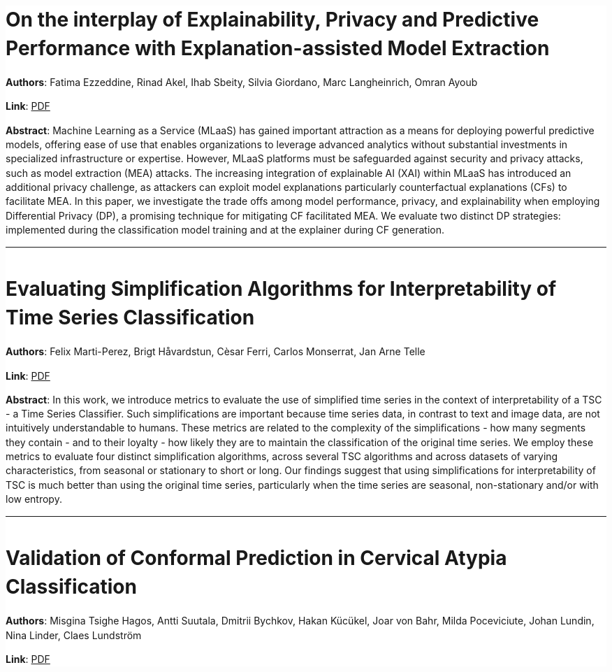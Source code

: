 # On the interplay of Explainability, Privacy and Predictive Performance with Explanation-assisted Model Extraction 

**Authors**: Fatima Ezzeddine, Rinad Akel, Ihab Sbeity, Silvia Giordano, Marc Langheinrich, Omran Ayoub  

**Link**: [PDF](https://arxiv.org/pdf/2505.08847)  

**Abstract**: Machine Learning as a Service (MLaaS) has gained important attraction as a means for deploying powerful predictive models, offering ease of use that enables organizations to leverage advanced analytics without substantial investments in specialized infrastructure or expertise. However, MLaaS platforms must be safeguarded against security and privacy attacks, such as model extraction (MEA) attacks. The increasing integration of explainable AI (XAI) within MLaaS has introduced an additional privacy challenge, as attackers can exploit model explanations particularly counterfactual explanations (CFs) to facilitate MEA. In this paper, we investigate the trade offs among model performance, privacy, and explainability when employing Differential Privacy (DP), a promising technique for mitigating CF facilitated MEA. We evaluate two distinct DP strategies: implemented during the classification model training and at the explainer during CF generation. 

---
# Evaluating Simplification Algorithms for Interpretability of Time Series Classification 

**Authors**: Felix Marti-Perez, Brigt Håvardstun, Cèsar Ferri, Carlos Monserrat, Jan Arne Telle  

**Link**: [PDF](https://arxiv.org/pdf/2505.08846)  

**Abstract**: In this work, we introduce metrics to evaluate the use of simplified time series in the context of interpretability of a TSC - a Time Series Classifier. Such simplifications are important because time series data, in contrast to text and image data, are not intuitively understandable to humans. These metrics are related to the complexity of the simplifications - how many segments they contain - and to their loyalty - how likely they are to maintain the classification of the original time series. We employ these metrics to evaluate four distinct simplification algorithms, across several TSC algorithms and across datasets of varying characteristics, from seasonal or stationary to short or long. Our findings suggest that using simplifications for interpretability of TSC is much better than using the original time series, particularly when the time series are seasonal, non-stationary and/or with low entropy. 

---
# Validation of Conformal Prediction in Cervical Atypia Classification 

**Authors**: Misgina Tsighe Hagos, Antti Suutala, Dmitrii Bychkov, Hakan Kücükel, Joar von Bahr, Milda Poceviciute, Johan Lundin, Nina Linder, Claes Lundström  

**Link**: [PDF](https://arxiv.org/pdf/2505.08845)  
